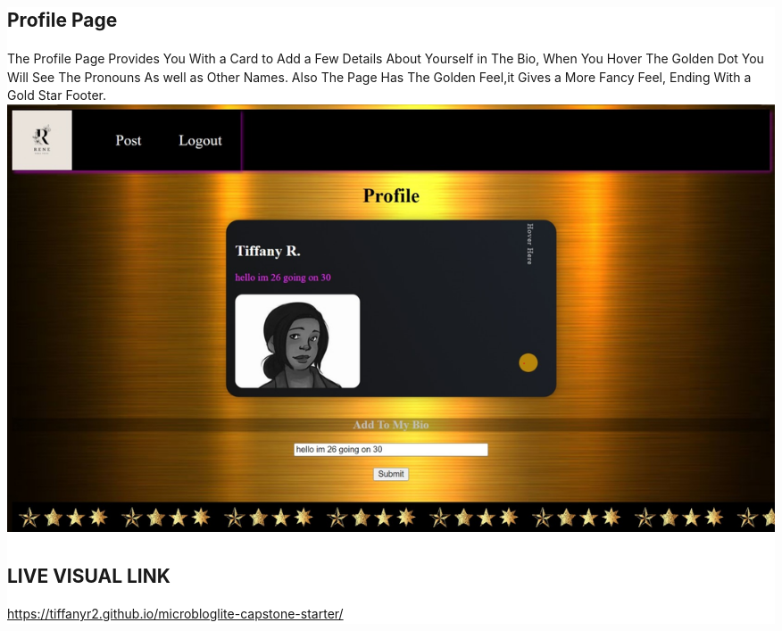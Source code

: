 ## Profile Page
The Profile Page Provides You With a Card to Add a Few Details About Yourself in The Bio, When You Hover The Golden Dot You Will See The Pronouns As well as Other Names. Also The Page Has The Golden Feel,it Gives a More Fancy Feel, Ending With a Gold Star Footer.
<img alt="Profile Page" width= 100% src="./photo/profile-page.jpeg">


## LIVE VISUAL LINK
 https://tiffanyr2.github.io/microbloglite-capstone-starter/